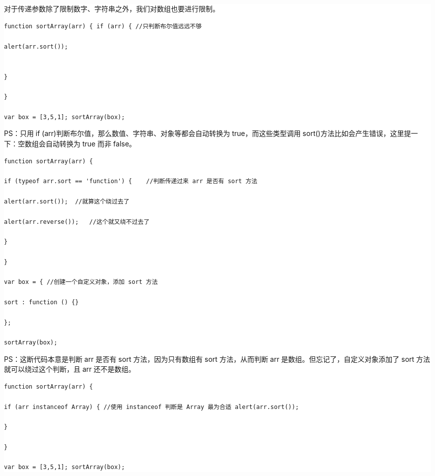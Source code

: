 
对于传递参数除了限制数字、字符串之外，我们对数组也要进行限制。


```
function sortArray(arr) { if (arr) { //只判断布尔值远远不够

alert(arr.sort());


}

}

var box = [3,5,1]; sortArray(box);
```

PS：只用 if (arr)判断布尔值，那么数值、字符串、对象等都会自动转换为 true，而这些类型调用 sort()方法比如会产生错误，这里提一下：空数组会自动转换为 true 而非 false。


```
function sortArray(arr) {

if (typeof arr.sort == 'function') {	//判断传递过来 arr 是否有 sort 方法

alert(arr.sort());	//就算这个绕过去了

alert(arr.reverse());	//这个就又绕不过去了

}

}

var box = {	//创建一个自定义对象，添加 sort 方法

sort : function () {}

};

sortArray(box);
```


PS：这断代码本意是判断 arr 是否有 sort 方法，因为只有数组有 sort 方法，从而判断 arr 是数组。但忘记了，自定义对象添加了 sort 方法就可以绕过这个判断，且 arr 还不是数组。


```
function sortArray(arr) {

if (arr instanceof Array) { //使用 instanceof 判断是 Array 最为合适 alert(arr.sort());

}

}

var box = [3,5,1]; sortArray(box);
```
